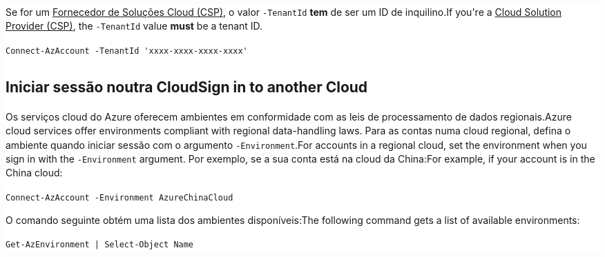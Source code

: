 <span data-ttu-id="3b7ac-152">Se for um [Fornecedor de Soluções Cloud (CSP)](https://azure.microsoft.com/en-us/offers/ms-azr-0145p/), o valor `-TenantId` **tem** de ser um ID de inquilino.</span><span class="sxs-lookup"><span data-stu-id="3b7ac-152">If you're a [Cloud Solution Provider (CSP)](https://azure.microsoft.com/en-us/offers/ms-azr-0145p/), the `-TenantId` value **must** be a tenant ID.</span></span>

```azurepowershell-interactive
Connect-AzAccount -TenantId 'xxxx-xxxx-xxxx-xxxx'
```

## <a name="sign-in-to-another-cloud"></a><span data-ttu-id="3b7ac-153">Iniciar sessão noutra Cloud</span><span class="sxs-lookup"><span data-stu-id="3b7ac-153">Sign in to another Cloud</span></span>

<span data-ttu-id="3b7ac-154">Os serviços cloud do Azure oferecem ambientes em conformidade com as leis de processamento de dados regionais.</span><span class="sxs-lookup"><span data-stu-id="3b7ac-154">Azure cloud services offer environments compliant with regional data-handling laws.</span></span>
<span data-ttu-id="3b7ac-155">Para as contas numa cloud regional, defina o ambiente quando iniciar sessão com o argumento `-Environment`.</span><span class="sxs-lookup"><span data-stu-id="3b7ac-155">For accounts in a regional cloud, set the environment when you sign in with the `-Environment` argument.</span></span>
<span data-ttu-id="3b7ac-156">Por exemplo, se a sua conta está na cloud da China:</span><span class="sxs-lookup"><span data-stu-id="3b7ac-156">For example, if your account is in the China cloud:</span></span>

```azurepowershell-interactive
Connect-AzAccount -Environment AzureChinaCloud
```

<span data-ttu-id="3b7ac-157">O comando seguinte obtém uma lista dos ambientes disponíveis:</span><span class="sxs-lookup"><span data-stu-id="3b7ac-157">The following command gets a list of available environments:</span></span>

```azurepowershell-interactive
Get-AzEnvironment | Select-Object Name
```
